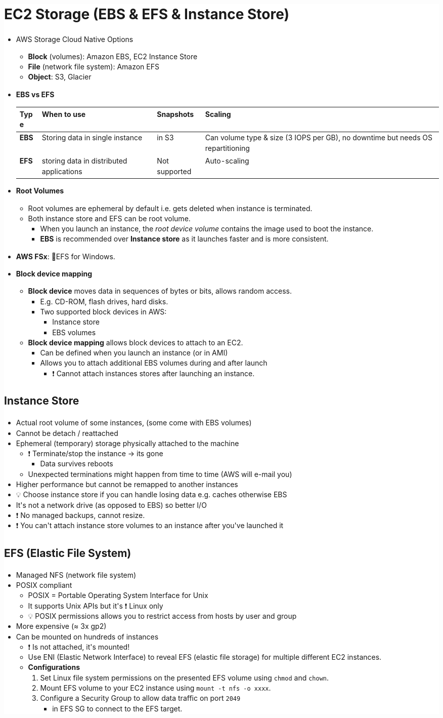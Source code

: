 # EC2 Storage (EBS & EFS & Instance Store)

- AWS Storage Cloud Native Options
  - **Block** (volumes): Amazon EBS, EC2 Instance Store
  - **File** (network file system): Amazon EFS
  - **Object**: S3, Glacier
- **EBS vs EFS**

  | Type | When to use | Snapshots | Scaling |
  | ---- | ----------- | --------- | ------- |
  | **EBS** | Storing data in single instance | in S3 | Can volume type & size (3 IOPS per GB), no downtime but needs OS repartitioning |
  | **EFS** | storing data in distributed applications | Not supported | Auto-scaling |
- **Root Volumes**
  - Root volumes are ephemeral by default i.e. gets deleted when instance is terminated.
  - Both instance store and EFS can be root volume.
    - When you launch an instance, the *root device volume* contains the image used to boot the instance.
    - **EBS** is recommended over **Instance store** as it launches faster and is more consistent.
- **AWS FSx**: 📝EFS for Windows.
- **Block device mapping**
  - **Block device** moves data in sequences of bytes or bits, allows random access.
    - E.g. CD-ROM, flash drives, hard disks.
    - Two supported block devices in AWS:
      - Instance store
      - EBS volumes
  - **Block device mapping** allows block devices to attach to an EC2.
    - Can be defined when you launch an instance (or in AMI)
    - Allows you to attach additional EBS volumes during and after launch
      - ❗ Cannot attach instances stores after launching an instance.

## Instance Store

- Actual root volume of some instances, (some come with EBS volumes)
- Cannot be detach / reattached
- Ephemeral (temporary) storage physically attached to the machine
  - ❗ Terminate/stop the instance -> its gone
    - Data survives reboots
  - Unexpected terminations might happen from time to time (AWS will e-mail you)
- Higher performance but cannot be remapped to another instances
- 💡 Choose instance store if you can handle losing data e.g. caches otherwise EBS
- It's not a network drive (as opposed to EBS) so better I/O
- ❗ No managed backups, cannot resize.
- ❗ You can't attach instance store volumes to an instance after you've launched it

## EFS (Elastic File System)

- Managed NFS (network file system)
- POSIX compliant
  - POSIX = Portable Operating System Interface for Unix
  - It supports Unix APIs but it's ❗ Linux only
  - 💡 POSIX permissions allows you to restrict access from hosts by user and group
- More expensive (≈ 3x gp2)
- Can be mounted on hundreds of instances
  - ❗ Is not attached, it's mounted!
  - Use ENI (Elastic Network Interface) to reveal EFS (elastic file storage) for multiple different EC2 instances.
  - **Configurations**
    1. Set Linux file system permissions on the presented EFS volume using `chmod` and `chown`.
    2. Mount EFS volume to your EC2 instance using `mount -t nfs -o xxxx`.
    3. Configure a Security Group to allow data traffic on port `2049`
       - in EFS SG to connect to the EFS target.
